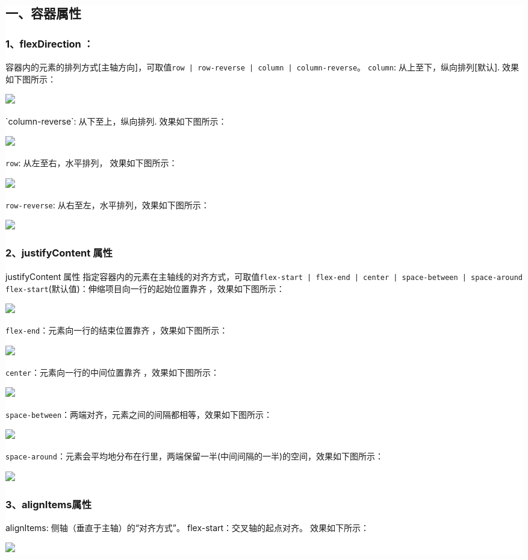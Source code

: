 

## 一、容器属性
### 1、flexDirection ：
容器内的元素的排列方式[主轴方向]，可取值`row | row-reverse | column | column-reverse`。
`column`: 从上至下，纵向排列[默认]. 效果如下图所示：

<img src="http://img.blog.csdn.net/20161120144201865"  width="360px"/>


<p>
`column-reverse`: 从下至上，纵向排列. 效果如下图所示：
</p>
<img src="http://img.blog.csdn.net/20161120144403381"  width="360px"/>

`row`: 从左至右，水平排列， 效果如下图所示：

<img src="http://img.blog.csdn.net/20161120144445406"  width="360px"/>

`row-reverse`: 从右至左，水平排列，效果如下图所示：

<img src="http://img.blog.csdn.net/20161120144505766"  width="360px"/>


### 2、justifyContent 属性
justifyContent 属性 指定容器内的元素在主轴线的对齐方式，可取值`flex-start | flex-end | center | space-between | space-around`
`flex-start`(默认值)：伸缩项目向一行的起始位置靠齐 ，效果如下图所示：

<img src="http://img.blog.csdn.net/20161120150522374"  width="360px"/>

`flex-end`：元素向一行的结束位置靠齐 ，效果如下图所示：

<img src="http://img.blog.csdn.net/20161120150532936"  width="360px"/>

`center`：元素向一行的中间位置靠齐 ，效果如下图所示：

<img src="http://img.blog.csdn.net/20161120150551249"  width="360px"/>

`space-between`：两端对齐，元素之间的间隔都相等，效果如下图所示：

<img src="http://img.blog.csdn.net/20161120150610013"  width="360px"/>

`space-around`：元素会平均地分布在行里，两端保留一半(中间间隔的一半)的空间，效果如下图所示：

<img src="http://img.blog.csdn.net/20161120150621685"  width="360px"/>

### 3、alignItems属性
alignItems: 侧轴（垂直于主轴）的“对齐方式”。 
flex-start：交叉轴的起点对齐。 效果如下所示：

<img src="http://img.blog.csdn.net/20161120153242605"  width="360px"/>
